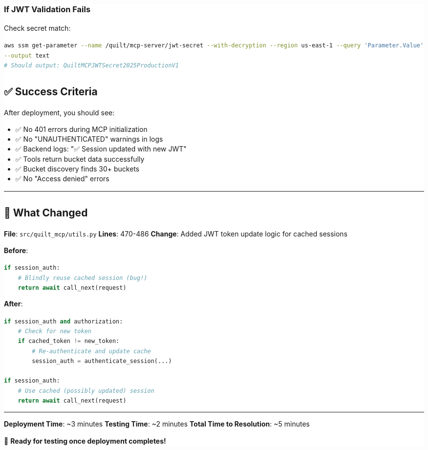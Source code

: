 ### If JWT Validation Fails
Check secret match:
```bash
aws ssm get-parameter --name /quilt/mcp-server/jwt-secret --with-decryption --region us-east-1 --query 'Parameter.Value' --output text
# Should output: QuiltMCPJWTSecret2025ProductionV1
```

## ✅ Success Criteria

After deployment, you should see:
- ✅ No 401 errors during MCP initialization
- ✅ No "UNAUTHENTICATED" warnings in logs
- ✅ Backend logs: "✅ Session updated with new JWT"
- ✅ Tools return bucket data successfully
- ✅ Bucket discovery finds 30+ buckets
- ✅ No "Access denied" errors

---

## 🎯 What Changed

**File**: `src/quilt_mcp/utils.py`
**Lines**: 470-486
**Change**: Added JWT token update logic for cached sessions

**Before**:
```python
if session_auth:
    # Blindly reuse cached session (bug!)
    return await call_next(request)
```

**After**:
```python
if session_auth and authorization:
    # Check for new token
    if cached_token != new_token:
        # Re-authenticate and update cache
        session_auth = authenticate_session(...)

if session_auth:
    # Use cached (possibly updated) session
    return await call_next(request)
```

---

**Deployment Time**: ~3 minutes
**Testing Time**: ~2 minutes
**Total Time to Resolution**: ~5 minutes

🚀 **Ready for testing once deployment completes!**












